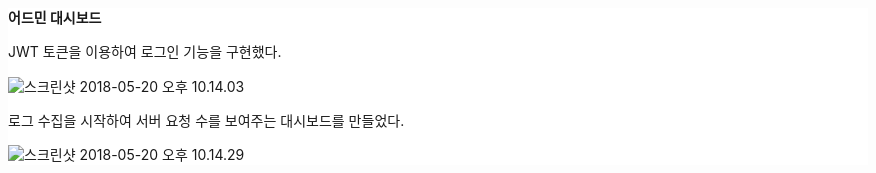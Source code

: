 **어드민 대시보드**

JWT 토큰을 이용하여 로그인 기능을 구현했다.

<img class="alignnone  wp-image-737" src="https://raw.githubusercontent.com/16Yongjin/16Yongjin.github.io/master/wp-content/uploads/2018/05/e18489e185b3e1848fe185b3e18485e185b5e186abe18489e185a3e186ba-2018-05-20-e1848be185a9e18492e185ae-10-14-03.png" alt="스크린샷 2018-05-20 오후 10.14.03" width="675" height="414" srcset="https://raw.githubusercontent.com/16Yongjin/16Yongjin.github.io/master/wp-content/uploads/2018/05/e18489e185b3e1848fe185b3e18485e185b5e186abe18489e185a3e186ba-2018-05-20-e1848be185a9e18492e185ae-10-14-03.png 1259w, https://raw.githubusercontent.com/16Yongjin/16Yongjin.github.io/master/wp-content/uploads/2018/05/e18489e185b3e1848fe185b3e18485e185b5e186abe18489e185a3e186ba-2018-05-20-e1848be185a9e18492e185ae-10-14-03-300x184.png 300w, https://raw.githubusercontent.com/16Yongjin/16Yongjin.github.io/master/wp-content/uploads/2018/05/e18489e185b3e1848fe185b3e18485e185b5e186abe18489e185a3e186ba-2018-05-20-e1848be185a9e18492e185ae-10-14-03-768x471.png 768w, https://raw.githubusercontent.com/16Yongjin/16Yongjin.github.io/master/wp-content/uploads/2018/05/e18489e185b3e1848fe185b3e18485e185b5e186abe18489e185a3e186ba-2018-05-20-e1848be185a9e18492e185ae-10-14-03-1024x628.png 1024w, https://raw.githubusercontent.com/16Yongjin/16Yongjin.github.io/master/wp-content/uploads/2018/05/e18489e185b3e1848fe185b3e18485e185b5e186abe18489e185a3e186ba-2018-05-20-e1848be185a9e18492e185ae-10-14-03-1000x613.png 1000w, https://raw.githubusercontent.com/16Yongjin/16Yongjin.github.io/master/wp-content/uploads/2018/05/e18489e185b3e1848fe185b3e18485e185b5e186abe18489e185a3e186ba-2018-05-20-e1848be185a9e18492e185ae-10-14-03-489x300.png 489w" sizes="(max-width: 675px) 100vw, 675px" /> 

로그 수집을 시작하여 서버 요청 수를 보여주는 대시보드를 만들었다.

<img class="alignnone size-full wp-image-738" src="https://raw.githubusercontent.com/16Yongjin/16Yongjin.github.io/master/wp-content/uploads/2018/05/e18489e185b3e1848fe185b3e18485e185b5e186abe18489e185a3e186ba-2018-05-20-e1848be185a9e18492e185ae-10-14-29.png" alt="스크린샷 2018-05-20 오후 10.14.29" width="1256" height="768" srcset="https://raw.githubusercontent.com/16Yongjin/16Yongjin.github.io/master/wp-content/uploads/2018/05/e18489e185b3e1848fe185b3e18485e185b5e186abe18489e185a3e186ba-2018-05-20-e1848be185a9e18492e185ae-10-14-29.png 1256w, https://raw.githubusercontent.com/16Yongjin/16Yongjin.github.io/master/wp-content/uploads/2018/05/e18489e185b3e1848fe185b3e18485e185b5e186abe18489e185a3e186ba-2018-05-20-e1848be185a9e18492e185ae-10-14-29-300x183.png 300w, https://raw.githubusercontent.com/16Yongjin/16Yongjin.github.io/master/wp-content/uploads/2018/05/e18489e185b3e1848fe185b3e18485e185b5e186abe18489e185a3e186ba-2018-05-20-e1848be185a9e18492e185ae-10-14-29-768x470.png 768w, https://raw.githubusercontent.com/16Yongjin/16Yongjin.github.io/master/wp-content/uploads/2018/05/e18489e185b3e1848fe185b3e18485e185b5e186abe18489e185a3e186ba-2018-05-20-e1848be185a9e18492e185ae-10-14-29-1024x626.png 1024w, https://raw.githubusercontent.com/16Yongjin/16Yongjin.github.io/master/wp-content/uploads/2018/05/e18489e185b3e1848fe185b3e18485e185b5e186abe18489e185a3e186ba-2018-05-20-e1848be185a9e18492e185ae-10-14-29-1000x611.png 1000w, https://raw.githubusercontent.com/16Yongjin/16Yongjin.github.io/master/wp-content/uploads/2018/05/e18489e185b3e1848fe185b3e18485e185b5e186abe18489e185a3e186ba-2018-05-20-e1848be185a9e18492e185ae-10-14-29-491x300.png 491w" sizes="(max-width: 1256px) 100vw, 1256px" /> 
